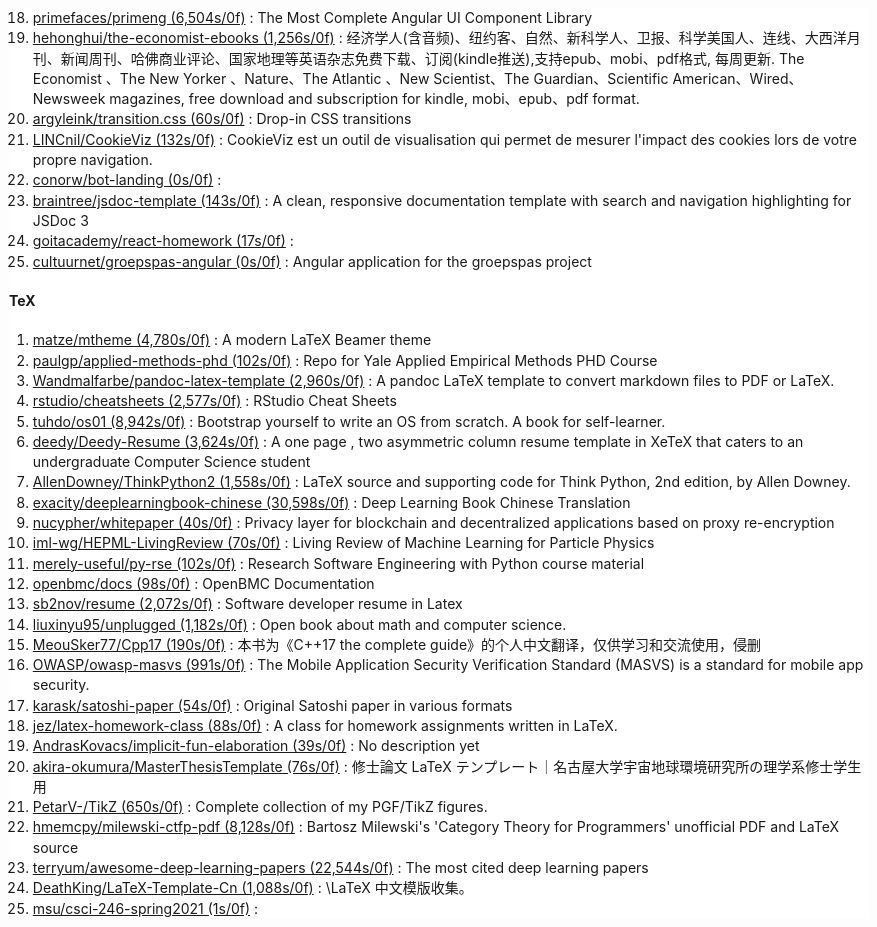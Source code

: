 18. [primefaces/primeng (6,504s/0f)](https://github.com/primefaces/primeng) : The Most Complete Angular UI Component Library
19. [hehonghui/the-economist-ebooks (1,256s/0f)](https://github.com/hehonghui/the-economist-ebooks) : 经济学人(含音频)、纽约客、自然、新科学人、卫报、科学美国人、连线、大西洋月刊、新闻周刊、哈佛商业评论、国家地理等英语杂志免费下载、订阅(kindle推送),支持epub、mobi、pdf格式, 每周更新. The Economist 、The New Yorker 、Nature、The Atlantic 、New Scientist、The Guardian、Scientific American、Wired、Newsweek magazines, free download and subscription for kindle, mobi、epub、pdf format.
20. [argyleink/transition.css (60s/0f)](https://github.com/argyleink/transition.css) : Drop-in CSS transitions
21. [LINCnil/CookieViz (132s/0f)](https://github.com/LINCnil/CookieViz) : CookieViz est un outil de visualisation qui permet de mesurer l'impact des cookies lors de votre propre navigation.
22. [conorw/bot-landing (0s/0f)](https://github.com/conorw/bot-landing) : 
23. [braintree/jsdoc-template (143s/0f)](https://github.com/braintree/jsdoc-template) : A clean, responsive documentation template with search and navigation highlighting for JSDoc 3
24. [goitacademy/react-homework (17s/0f)](https://github.com/goitacademy/react-homework) : 
25. [cultuurnet/groepspas-angular (0s/0f)](https://github.com/cultuurnet/groepspas-angular) : Angular application for the groepspas project

#### TeX
1. [matze/mtheme (4,780s/0f)](https://github.com/matze/mtheme) : A modern LaTeX Beamer theme
2. [paulgp/applied-methods-phd (102s/0f)](https://github.com/paulgp/applied-methods-phd) : Repo for Yale Applied Empirical Methods PHD Course
3. [Wandmalfarbe/pandoc-latex-template (2,960s/0f)](https://github.com/Wandmalfarbe/pandoc-latex-template) : A pandoc LaTeX template to convert markdown files to PDF or LaTeX.
4. [rstudio/cheatsheets (2,577s/0f)](https://github.com/rstudio/cheatsheets) : RStudio Cheat Sheets
5. [tuhdo/os01 (8,942s/0f)](https://github.com/tuhdo/os01) : Bootstrap yourself to write an OS from scratch. A book for self-learner.
6. [deedy/Deedy-Resume (3,624s/0f)](https://github.com/deedy/Deedy-Resume) : A one page , two asymmetric column resume template in XeTeX that caters to an undergraduate Computer Science student
7. [AllenDowney/ThinkPython2 (1,558s/0f)](https://github.com/AllenDowney/ThinkPython2) : LaTeX source and supporting code for Think Python, 2nd edition, by Allen Downey.
8. [exacity/deeplearningbook-chinese (30,598s/0f)](https://github.com/exacity/deeplearningbook-chinese) : Deep Learning Book Chinese Translation
9. [nucypher/whitepaper (40s/0f)](https://github.com/nucypher/whitepaper) : Privacy layer for blockchain and decentralized applications based on proxy re-encryption
10. [iml-wg/HEPML-LivingReview (70s/0f)](https://github.com/iml-wg/HEPML-LivingReview) : Living Review of Machine Learning for Particle Physics
11. [merely-useful/py-rse (102s/0f)](https://github.com/merely-useful/py-rse) : Research Software Engineering with Python course material
12. [openbmc/docs (98s/0f)](https://github.com/openbmc/docs) : OpenBMC Documentation
13. [sb2nov/resume (2,072s/0f)](https://github.com/sb2nov/resume) : Software developer resume in Latex
14. [liuxinyu95/unplugged (1,182s/0f)](https://github.com/liuxinyu95/unplugged) : Open book about math and computer science.
15. [MeouSker77/Cpp17 (190s/0f)](https://github.com/MeouSker77/Cpp17) : 本书为《C++17 the complete guide》的个人中文翻译，仅供学习和交流使用，侵删
16. [OWASP/owasp-masvs (991s/0f)](https://github.com/OWASP/owasp-masvs) : The Mobile Application Security Verification Standard (MASVS) is a standard for mobile app security.
17. [karask/satoshi-paper (54s/0f)](https://github.com/karask/satoshi-paper) : Original Satoshi paper in various formats
18. [jez/latex-homework-class (88s/0f)](https://github.com/jez/latex-homework-class) : A class for homework assignments written in LaTeX.
19. [AndrasKovacs/implicit-fun-elaboration (39s/0f)](https://github.com/AndrasKovacs/implicit-fun-elaboration) : No description yet
20. [akira-okumura/MasterThesisTemplate (76s/0f)](https://github.com/akira-okumura/MasterThesisTemplate) : 修士論文 LaTeX テンプレート｜名古屋大学宇宙地球環境研究所の理学系修士学生用
21. [PetarV-/TikZ (650s/0f)](https://github.com/PetarV-/TikZ) : Complete collection of my PGF/TikZ figures.
22. [hmemcpy/milewski-ctfp-pdf (8,128s/0f)](https://github.com/hmemcpy/milewski-ctfp-pdf) : Bartosz Milewski's 'Category Theory for Programmers' unofficial PDF and LaTeX source
23. [terryum/awesome-deep-learning-papers (22,544s/0f)](https://github.com/terryum/awesome-deep-learning-papers) : The most cited deep learning papers
24. [DeathKing/LaTeX-Template-Cn (1,088s/0f)](https://github.com/DeathKing/LaTeX-Template-Cn) : \LaTeX 中文模版收集。
25. [msu/csci-246-spring2021 (1s/0f)](https://github.com/msu/csci-246-spring2021) : 